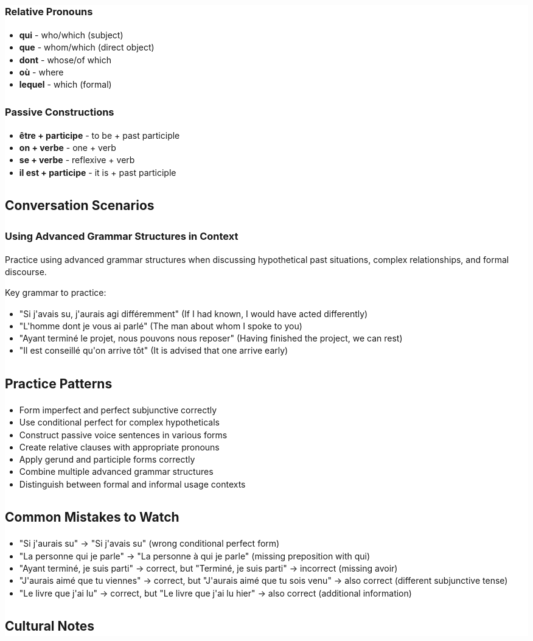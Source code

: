 ### Relative Pronouns
- **qui** - who/which (subject)
- **que** - whom/which (direct object)
- **dont** - whose/of which
- **où** - where
- **lequel** - which (formal)

### Passive Constructions
- **être + participe** - to be + past participle
- **on + verbe** - one + verb
- **se + verbe** - reflexive + verb
- **il est + participe** - it is + past participle

## Conversation Scenarios

### Using Advanced Grammar Structures in Context

Practice using advanced grammar structures when discussing hypothetical past situations, complex relationships, and formal discourse.

Key grammar to practice:
- "Si j'avais su, j'aurais agi différemment" (If I had known, I would have acted differently)
- "L'homme dont je vous ai parlé" (The man about whom I spoke to you)
- "Ayant terminé le projet, nous pouvons nous reposer" (Having finished the project, we can rest)
- "Il est conseillé qu'on arrive tôt" (It is advised that one arrive early)

## Practice Patterns

- Form imperfect and perfect subjunctive correctly
- Use conditional perfect for complex hypotheticals
- Construct passive voice sentences in various forms
- Create relative clauses with appropriate pronouns
- Apply gerund and participle forms correctly
- Combine multiple advanced grammar structures
- Distinguish between formal and informal usage contexts

## Common Mistakes to Watch

- "Si j'aurais su" → "Si j'avais su" (wrong conditional perfect form)
- "La personne qui je parle" → "La personne à qui je parle" (missing preposition with qui)
- "Ayant terminé, je suis parti" → correct, but "Terminé, je suis parti" → incorrect (missing avoir)
- "J'aurais aimé que tu viennes" → correct, but "J'aurais aimé que tu sois venu" → also correct (different subjunctive tense)
- "Le livre que j'ai lu" → correct, but "Le livre que j'ai lu hier" → also correct (additional information)

## Cultural Notes
